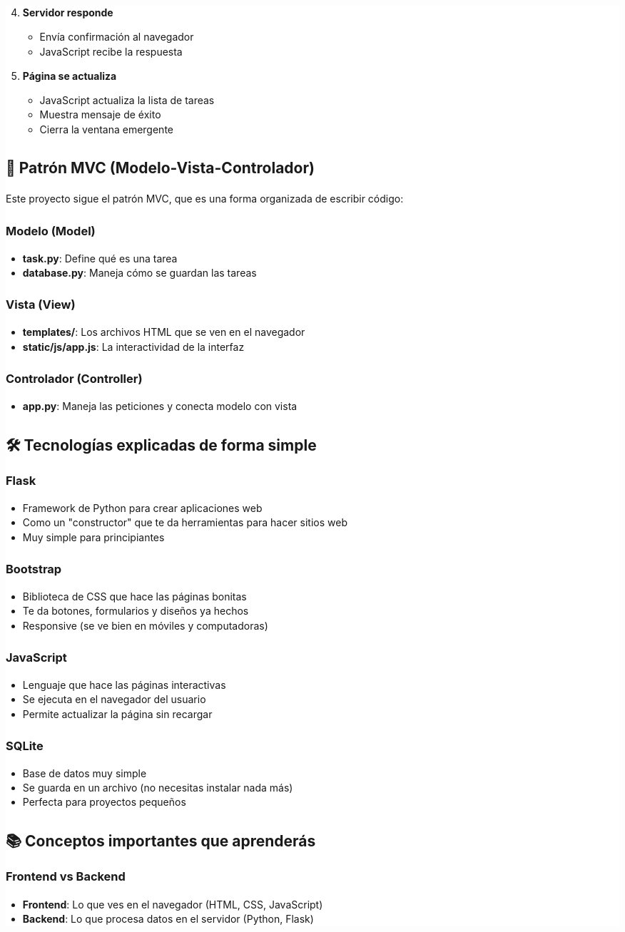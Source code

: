4. **Servidor responde**
   - Envía confirmación al navegador
   - JavaScript recibe la respuesta

5. **Página se actualiza**
   - JavaScript actualiza la lista de tareas
   - Muestra mensaje de éxito
   - Cierra la ventana emergente

## 🎯 Patrón MVC (Modelo-Vista-Controlador)

Este proyecto sigue el patrón MVC, que es una forma organizada de escribir código:

### **Modelo (Model)**
- **task.py**: Define qué es una tarea
- **database.py**: Maneja cómo se guardan las tareas

### **Vista (View)**
- **templates/**: Los archivos HTML que se ven en el navegador
- **static/js/app.js**: La interactividad de la interfaz

### **Controlador (Controller)**
- **app.py**: Maneja las peticiones y conecta modelo con vista

## 🛠️ Tecnologías explicadas de forma simple

### **Flask**
- Framework de Python para crear aplicaciones web
- Como un "constructor" que te da herramientas para hacer sitios web
- Muy simple para principiantes

### **Bootstrap**
- Biblioteca de CSS que hace las páginas bonitas
- Te da botones, formularios y diseños ya hechos
- Responsive (se ve bien en móviles y computadoras)

### **JavaScript**
- Lenguaje que hace las páginas interactivas
- Se ejecuta en el navegador del usuario
- Permite actualizar la página sin recargar

### **SQLite**
- Base de datos muy simple
- Se guarda en un archivo (no necesitas instalar nada más)
- Perfecta para proyectos pequeños

## 📚 Conceptos importantes que aprenderás

### **Frontend vs Backend**
- **Frontend**: Lo que ves en el navegador (HTML, CSS, JavaScript)
- **Backend**: Lo que procesa datos en el servidor (Python, Flask)

